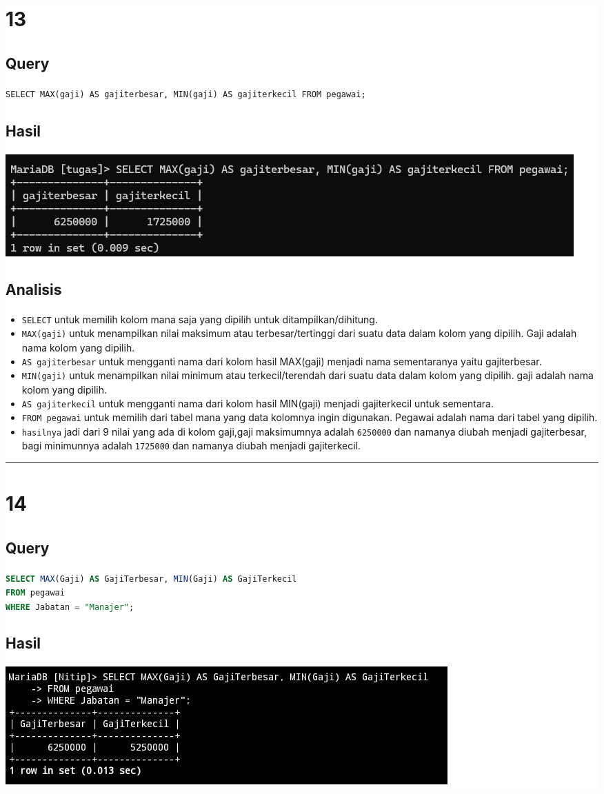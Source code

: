 # 13
## Query 
```mysql
SELECT MAX(gaji) AS gajiterbesar, MIN(gaji) AS gajiterkecil FROM pegawai;
```
## Hasil
![hasil](Aset/13.jpg)

## Analisis 
- `SELECT` untuk memilih kolom mana saja yang dipilih untuk ditampilkan/dihitung.
- `MAX(gaji)` untuk menampilkan nilai maksimum atau terbesar/tertinggi dari suatu data dalam kolom yang dipilih. Gaji adalah nama kolom yang dipilih.
- `AS gajiterbesar` untuk mengganti nama dari kolom hasil MAX(gaji) menjadi nama sementaranya yaitu gajiterbesar.
- `MIN(gaji)` untuk menampilkan nilai minimum atau terkecil/terendah dari suatu data dalam kolom yang dipilih. gaji adalah nama kolom yang dipilih.
- `AS gajiterkecil` untuk mengganti nama dari kolom hasil MIN(gaji) menjadi gajiterkecil untuk sementara.
- `FROM pegawai` untuk memilih dari tabel mana yang data kolomnya ingin digunakan. Pegawai adalah nama dari tabel yang dipilih.
- `hasilnya` jadi dari 9 nilai yang ada di kolom gaji,gaji maksimumnya adalah `6250000` dan namanya diubah menjadi gajiterbesar, bagi minimunnya adalah `1725000` dan namanya diubah menjadi gajiterkecil.

---
# 14
## Query
```sql
SELECT MAX(Gaji) AS GajiTerbesar, MIN(Gaji) AS GajiTerkecil
FROM pegawai
WHERE Jabatan = "Manajer";
```
## Hasil
![hasil](Aset/14.png)
